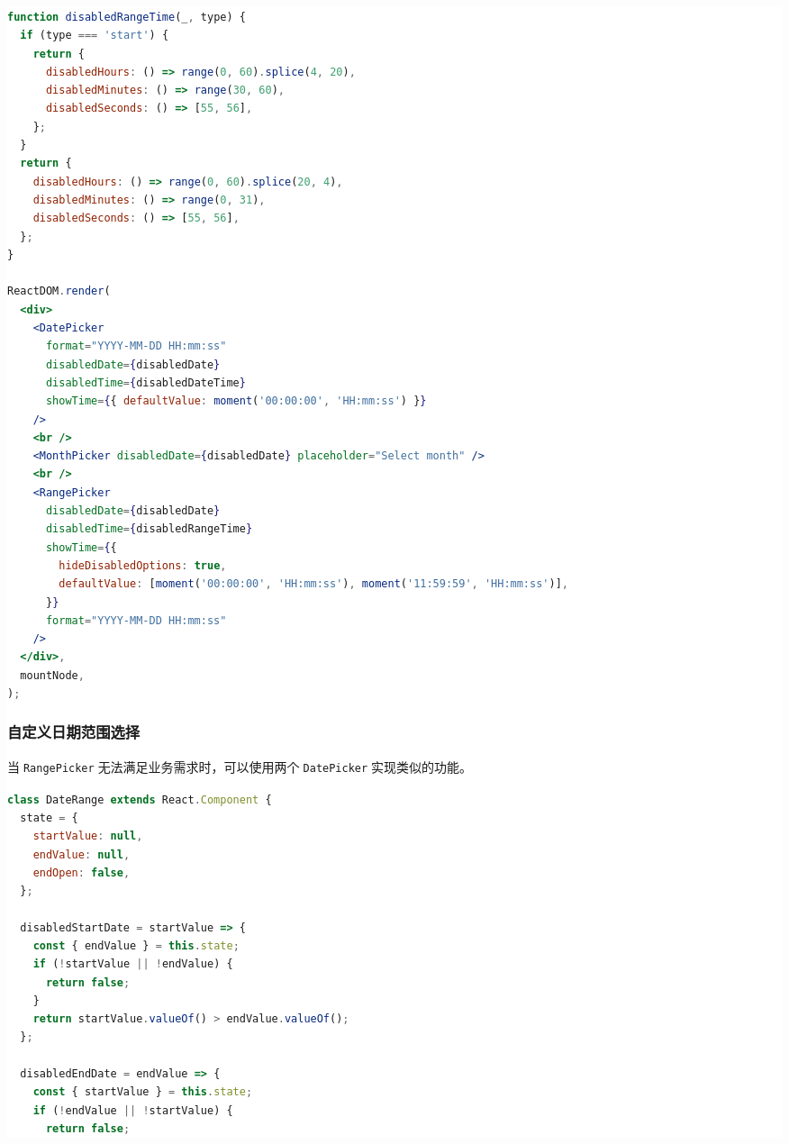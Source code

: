```jsx live
function disabledRangeTime(_, type) {
  if (type === 'start') {
    return {
      disabledHours: () => range(0, 60).splice(4, 20),
      disabledMinutes: () => range(30, 60),
      disabledSeconds: () => [55, 56],
    };
  }
  return {
    disabledHours: () => range(0, 60).splice(20, 4),
    disabledMinutes: () => range(0, 31),
    disabledSeconds: () => [55, 56],
  };
}

ReactDOM.render(
  <div>
    <DatePicker
      format="YYYY-MM-DD HH:mm:ss"
      disabledDate={disabledDate}
      disabledTime={disabledDateTime}
      showTime={{ defaultValue: moment('00:00:00', 'HH:mm:ss') }}
    />
    <br />
    <MonthPicker disabledDate={disabledDate} placeholder="Select month" />
    <br />
    <RangePicker
      disabledDate={disabledDate}
      disabledTime={disabledRangeTime}
      showTime={{
        hideDisabledOptions: true,
        defaultValue: [moment('00:00:00', 'HH:mm:ss'), moment('11:59:59', 'HH:mm:ss')],
      }}
      format="YYYY-MM-DD HH:mm:ss"
    />
  </div>,
  mountNode,
);
```

### 自定义日期范围选择

当 `RangePicker` 无法满足业务需求时，可以使用两个 `DatePicker` 实现类似的功能。

```jsx live
class DateRange extends React.Component {
  state = {
    startValue: null,
    endValue: null,
    endOpen: false,
  };

  disabledStartDate = startValue => {
    const { endValue } = this.state;
    if (!startValue || !endValue) {
      return false;
    }
    return startValue.valueOf() > endValue.valueOf();
  };

  disabledEndDate = endValue => {
    const { startValue } = this.state;
    if (!endValue || !startValue) {
      return false;
```